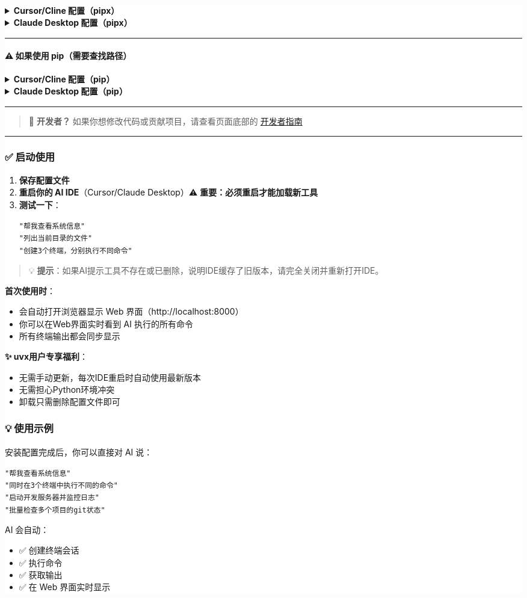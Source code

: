 <details><summary><b>Cursor/Cline 配置（pipx）</b></summary></details>

<details><summary><b>Claude Desktop 配置（pipx）</b></summary></details>

---

#### ⚠️ 如果使用 pip（需要查找路径）

<details><summary><b>Cursor/Cline 配置（pip）</b></summary></details>

<details><summary><b>Claude Desktop 配置（pip）</b></summary></details>

---

> 📖 **开发者？** 如果你想修改代码或贡献项目，请查看页面底部的 [开发者指南](#👨‍💻-开发者指南)

---

### ✅ 启动使用

1. **保存配置文件**
2. **重启你的 AI IDE**（Cursor/Claude Desktop）⚠️ **重要：必须重启才能加载新工具**
3. **测试一下**：
   ```
   "帮我查看系统信息"
   "列出当前目录的文件"
   "创建3个终端，分别执行不同命令"
   ```

> 💡 **提示**：如果AI提示工具不存在或已删除，说明IDE缓存了旧版本，请完全关闭并重新打开IDE。

**首次使用时**：
- 会自动打开浏览器显示 Web 界面（http://localhost:8000）
- 你可以在Web界面实时看到 AI 执行的所有命令
- 所有终端输出都会同步显示

**✨ uvx用户专享福利**：
- 无需手动更新，每次IDE重启时自动使用最新版本
- 无需担心Python环境冲突
- 卸载只需删除配置文件即可

### 💡 使用示例

安装配置完成后，你可以直接对 AI 说：

```
"帮我查看系统信息"
"同时在3个终端中执行不同的命令"
"启动开发服务器并监控日志"
"批量检查多个项目的git状态"
```

AI 会自动：
- ✅ 创建终端会话
- ✅ 执行命令
- ✅ 获取输出
- ✅ 在 Web 界面实时显示
